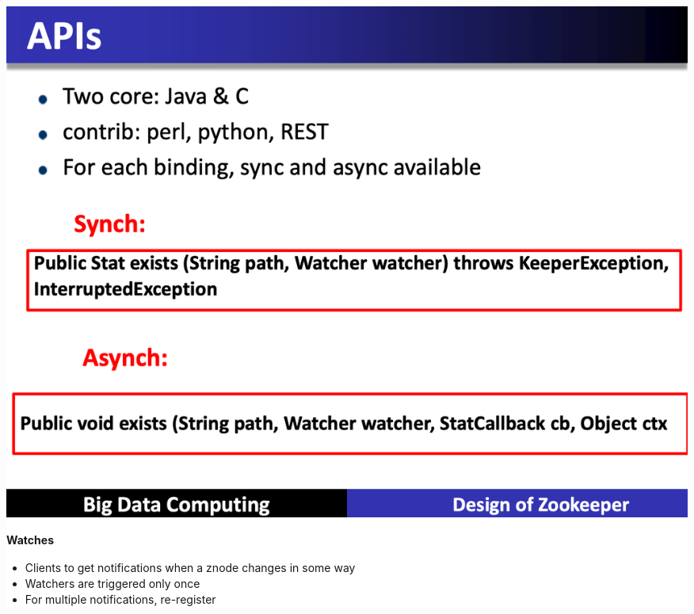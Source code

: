![APIs • Two core: Java & C • contrib: perl, python, REST • For each binding, sync and async available Synch: Public Stat exists (String path, Watcher watcher) throws KeeperException, InterruptedException Asynch: Public void exists (String path, Watcher watcher, StatCallback cb, Object ctx Big Data Computing Design of Zookeeper ](media/Big-Data_Design-of-Zookeeper-image28.png)

**Watches**
-   Clients to get notifications when a znode changes in some way
-   Watchers are triggered only once
-   For multiple notifications, re-register


